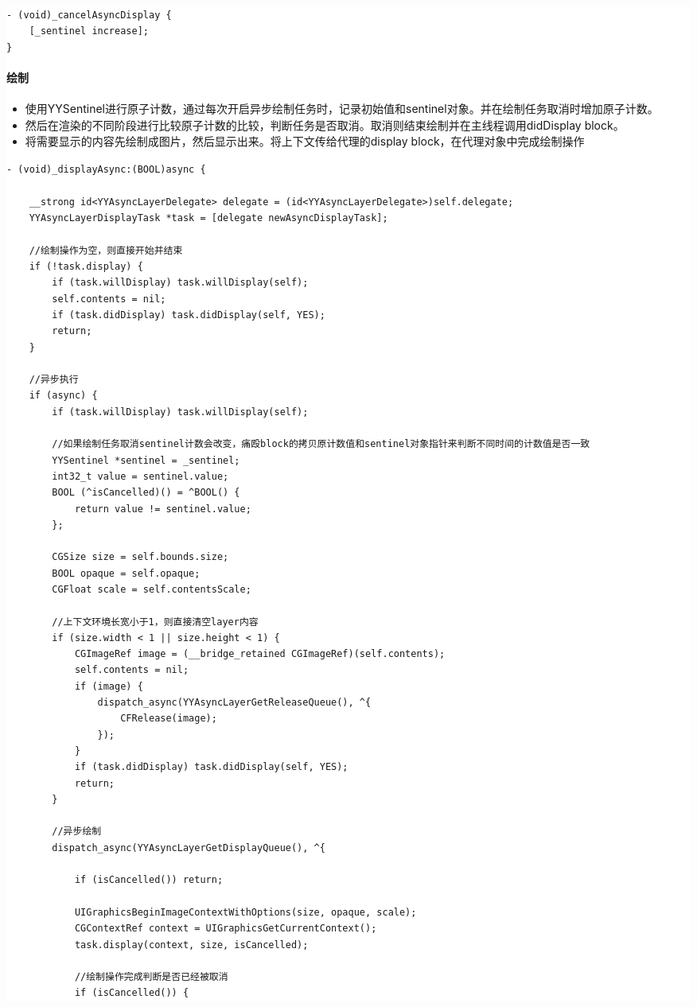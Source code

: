```
- (void)_cancelAsyncDisplay {
    [_sentinel increase];
}
```

#### 绘制

 - 使用YYSentinel进行原子计数，通过每次开启异步绘制任务时，记录初始值和sentinel对象。并在绘制任务取消时增加原子计数。
 - 然后在渲染的不同阶段进行比较原子计数的比较，判断任务是否取消。取消则结束绘制并在主线程调用didDisplay block。
 - 将需要显示的内容先绘制成图片，然后显示出来。将上下文传给代理的display block，在代理对象中完成绘制操作

```
- (void)_displayAsync:(BOOL)async {
    
    __strong id<YYAsyncLayerDelegate> delegate = (id<YYAsyncLayerDelegate>)self.delegate;
    YYAsyncLayerDisplayTask *task = [delegate newAsyncDisplayTask];
    
    //绘制操作为空，则直接开始并结束
    if (!task.display) {
        if (task.willDisplay) task.willDisplay(self);
        self.contents = nil;
        if (task.didDisplay) task.didDisplay(self, YES);
        return;
    }
    
    //异步执行
    if (async) {
        if (task.willDisplay) task.willDisplay(self);
        
        //如果绘制任务取消sentinel计数会改变，痛殴block的拷贝原计数值和sentinel对象指针来判断不同时间的计数值是否一致
        YYSentinel *sentinel = _sentinel;
        int32_t value = sentinel.value;
        BOOL (^isCancelled)() = ^BOOL() {
            return value != sentinel.value;
        };
        
        CGSize size = self.bounds.size;
        BOOL opaque = self.opaque;
        CGFloat scale = self.contentsScale;
        
        //上下文环境长宽小于1，则直接清空layer内容
        if (size.width < 1 || size.height < 1) {
            CGImageRef image = (__bridge_retained CGImageRef)(self.contents);
            self.contents = nil;
            if (image) {
                dispatch_async(YYAsyncLayerGetReleaseQueue(), ^{
                    CFRelease(image);
                });
            }
            if (task.didDisplay) task.didDisplay(self, YES);
            return;
        }
        
        //异步绘制
        dispatch_async(YYAsyncLayerGetDisplayQueue(), ^{
            
            if (isCancelled()) return;
            
            UIGraphicsBeginImageContextWithOptions(size, opaque, scale);
            CGContextRef context = UIGraphicsGetCurrentContext();
            task.display(context, size, isCancelled);
            
            //绘制操作完成判断是否已经被取消
            if (isCancelled()) {
```